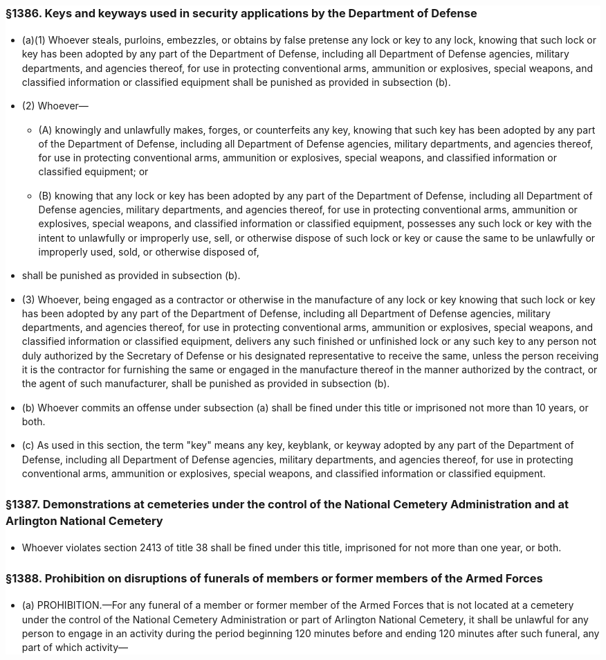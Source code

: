 ### §1386. Keys and keyways used in security applications by the Department of Defense
* (a)(1) Whoever steals, purloins, embezzles, or obtains by false pretense any lock or key to any lock, knowing that such lock or key has been adopted by any part of the Department of Defense, including all Department of Defense agencies, military departments, and agencies thereof, for use in protecting conventional arms, ammunition or explosives, special weapons, and classified information or classified equipment shall be punished as provided in subsection (b).

* (2) Whoever—

  * (A) knowingly and unlawfully makes, forges, or counterfeits any key, knowing that such key has been adopted by any part of the Department of Defense, including all Department of Defense agencies, military departments, and agencies thereof, for use in protecting conventional arms, ammunition or explosives, special weapons, and classified information or classified equipment; or

  * (B) knowing that any lock or key has been adopted by any part of the Department of Defense, including all Department of Defense agencies, military departments, and agencies thereof, for use in protecting conventional arms, ammunition or explosives, special weapons, and classified information or classified equipment, possesses any such lock or key with the intent to unlawfully or improperly use, sell, or otherwise dispose of such lock or key or cause the same to be unlawfully or improperly used, sold, or otherwise disposed of,


* shall be punished as provided in subsection (b).

* (3) Whoever, being engaged as a contractor or otherwise in the manufacture of any lock or key knowing that such lock or key has been adopted by any part of the Department of Defense, including all Department of Defense agencies, military departments, and agencies thereof, for use in protecting conventional arms, ammunition or explosives, special weapons, and classified information or classified equipment, delivers any such finished or unfinished lock or any such key to any person not duly authorized by the Secretary of Defense or his designated representative to receive the same, unless the person receiving it is the contractor for furnishing the same or engaged in the manufacture thereof in the manner authorized by the contract, or the agent of such manufacturer, shall be punished as provided in subsection (b).

* (b) Whoever commits an offense under subsection (a) shall be fined under this title or imprisoned not more than 10 years, or both.

* (c) As used in this section, the term "key" means any key, keyblank, or keyway adopted by any part of the Department of Defense, including all Department of Defense agencies, military departments, and agencies thereof, for use in protecting conventional arms, ammunition or explosives, special weapons, and classified information or classified equipment.

### §1387. Demonstrations at cemeteries under the control of the National Cemetery Administration and at Arlington National Cemetery
* Whoever violates section 2413 of title 38 shall be fined under this title, imprisoned for not more than one year, or both.

### §1388. Prohibition on disruptions of funerals of members or former members of the Armed Forces
* (a) PROHIBITION.—For any funeral of a member or former member of the Armed Forces that is not located at a cemetery under the control of the National Cemetery Administration or part of Arlington National Cemetery, it shall be unlawful for any person to engage in an activity during the period beginning 120 minutes before and ending 120 minutes after such funeral, any part of which activity—
